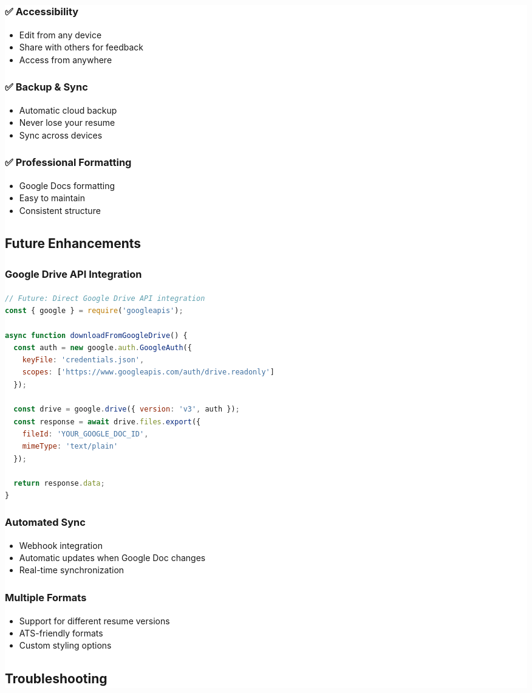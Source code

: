 ### ✅ Accessibility
- Edit from any device
- Share with others for feedback
- Access from anywhere

### ✅ Backup & Sync
- Automatic cloud backup
- Never lose your resume
- Sync across devices

### ✅ Professional Formatting
- Google Docs formatting
- Easy to maintain
- Consistent structure

## Future Enhancements

### Google Drive API Integration
```javascript
// Future: Direct Google Drive API integration
const { google } = require('googleapis');

async function downloadFromGoogleDrive() {
  const auth = new google.auth.GoogleAuth({
    keyFile: 'credentials.json',
    scopes: ['https://www.googleapis.com/auth/drive.readonly']
  });
  
  const drive = google.drive({ version: 'v3', auth });
  const response = await drive.files.export({
    fileId: 'YOUR_GOOGLE_DOC_ID',
    mimeType: 'text/plain'
  });
  
  return response.data;
}
```

### Automated Sync
- Webhook integration
- Automatic updates when Google Doc changes
- Real-time synchronization

### Multiple Formats
- Support for different resume versions
- ATS-friendly formats
- Custom styling options

## Troubleshooting
